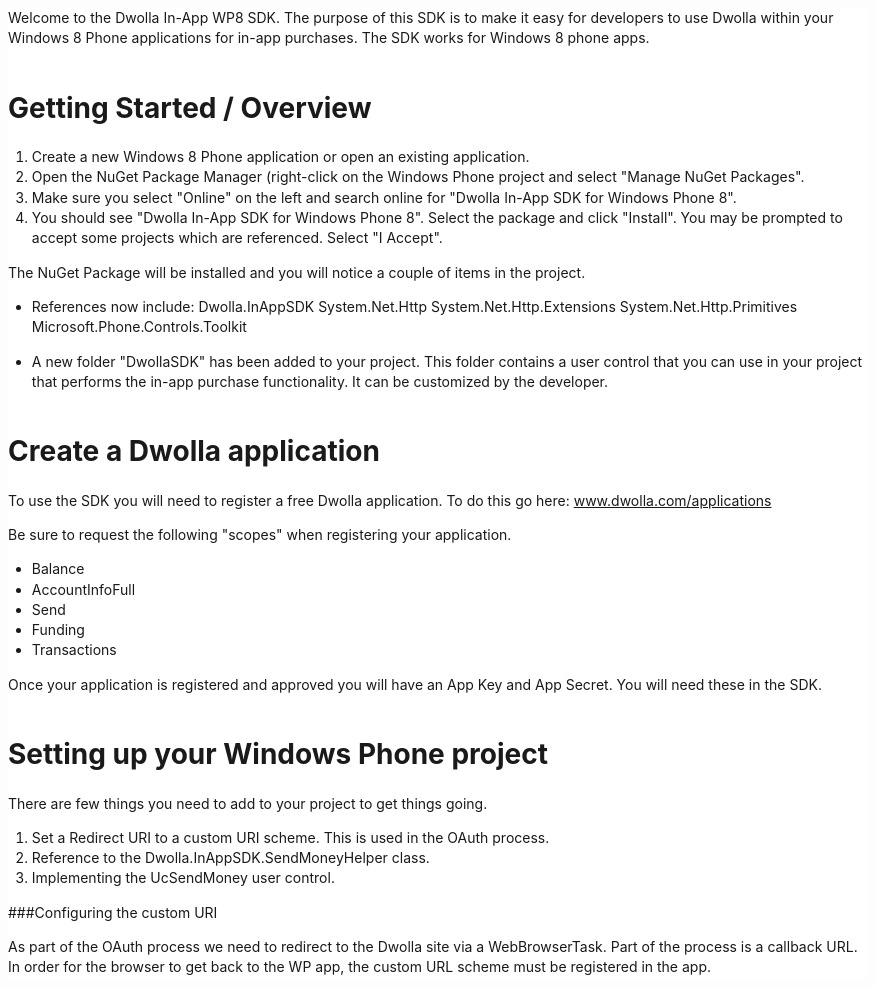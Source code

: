 Welcome to the Dwolla In-App WP8 SDK.  The purpose of this SDK is to make it easy for developers to use Dwolla within your Windows 8 Phone applications for in-app purchases.  The SDK works for Windows 8 phone apps.

Getting Started / Overview
=============================
1. Create a new Windows 8 Phone application or open an existing application.
2. Open the NuGet Package Manager (right-click on the Windows Phone project and select "Manage NuGet Packages".
3. Make sure you select "Online" on the left and search online for "Dwolla In-App SDK for Windows Phone 8".
4. You should see "Dwolla In-App SDK for Windows Phone 8".  Select the package and click "Install".  You may be prompted to accept some projects which are referenced.  Select "I Accept".

The NuGet Package will be installed and you will notice a couple of items in the project.
- References now include:
	Dwolla.InAppSDK
	System.Net.Http
	System.Net.Http.Extensions
	System.Net.Http.Primitives
	Microsoft.Phone.Controls.Toolkit

- A new folder "DwollaSDK" has been added to your project.  This folder contains a user control that you can use in your project that performs the in-app purchase functionality.  It can be customized by the developer.


Create a Dwolla application
===========================
To use the SDK you will need to register a free Dwolla application.  To do this go here: www.dwolla.com/applications

Be sure to request the following "scopes" when registering your application.
- Balance
- AccountInfoFull
- Send
- Funding
- Transactions

Once your application is registered and approved you will have an App Key and App Secret.  You will need these in the SDK.


Setting up your Windows Phone project
=========================================
There are few things you need to add to your project to get things going.

1. Set a Redirect URI to a custom URI scheme.  This is used in the OAuth process.
2. Reference to the Dwolla.InAppSDK.SendMoneyHelper class.
3. Implementing the UcSendMoney user control.

###Configuring the custom URI

As part of the OAuth process we need to redirect to the Dwolla site via a WebBrowserTask.  Part of the process is a callback URL.  In order for the browser to get back to the WP app, the custom URL scheme must be registered in the app.
